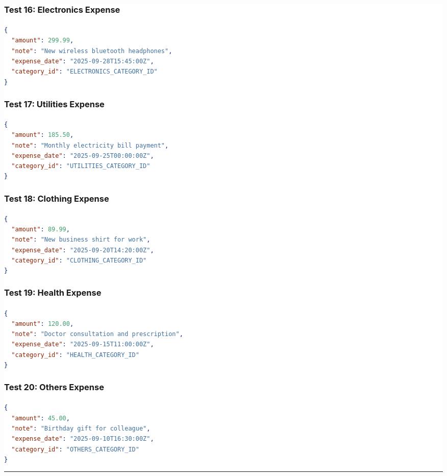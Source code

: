 ### **Test 16: Electronics Expense**
```json
{
  "amount": 299.99,
  "note": "New wireless bluetooth headphones",
  "expense_date": "2025-09-28T15:45:00Z",
  "category_id": "ELECTRONICS_CATEGORY_ID"
}
```

### **Test 17: Utilities Expense**
```json
{
  "amount": 185.50,
  "note": "Monthly electricity bill payment",
  "expense_date": "2025-09-25T00:00:00Z",
  "category_id": "UTILITIES_CATEGORY_ID"
}
```

### **Test 18: Clothing Expense**
```json
{
  "amount": 89.99,
  "note": "New business shirt for work",
  "expense_date": "2025-09-20T14:20:00Z",
  "category_id": "CLOTHING_CATEGORY_ID"
}
```

### **Test 19: Health Expense**
```json
{
  "amount": 120.00,
  "note": "Doctor consultation and prescription",
  "expense_date": "2025-09-15T11:00:00Z",
  "category_id": "HEALTH_CATEGORY_ID"
}
```

### **Test 20: Others Expense**
```json
{
  "amount": 45.00,
  "note": "Birthday gift for colleague",
  "expense_date": "2025-09-10T16:30:00Z",
  "category_id": "OTHERS_CATEGORY_ID"
}
```

---
